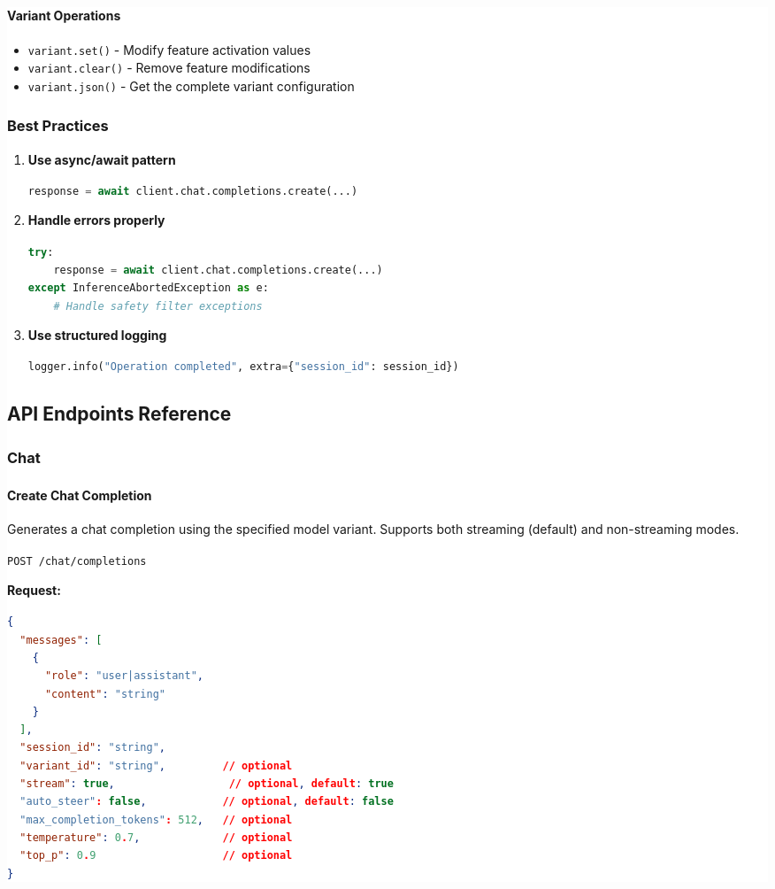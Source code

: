 #### Variant Operations
- `variant.set()` - Modify feature activation values
- `variant.clear()` - Remove feature modifications
- `variant.json()` - Get the complete variant configuration



### Best Practices

1. **Use async/await pattern**
   ```python
   response = await client.chat.completions.create(...)
   ```

2. **Handle errors properly**
   ```python
   try:
       response = await client.chat.completions.create(...)
   except InferenceAbortedException as e:
       # Handle safety filter exceptions
   ```

3. **Use structured logging**
   ```python
   logger.info("Operation completed", extra={"session_id": session_id})
   ```

## API Endpoints Reference

### Chat

#### Create Chat Completion
Generates a chat completion using the specified model variant. Supports both streaming (default) and non-streaming modes.

```http
POST /chat/completions
```

**Request:**
```json
{
  "messages": [
    {
      "role": "user|assistant",
      "content": "string"
    }
  ],
  "session_id": "string",
  "variant_id": "string",         // optional
  "stream": true,                  // optional, default: true
  "auto_steer": false,            // optional, default: false
  "max_completion_tokens": 512,   // optional
  "temperature": 0.7,             // optional
  "top_p": 0.9                    // optional
}
```

